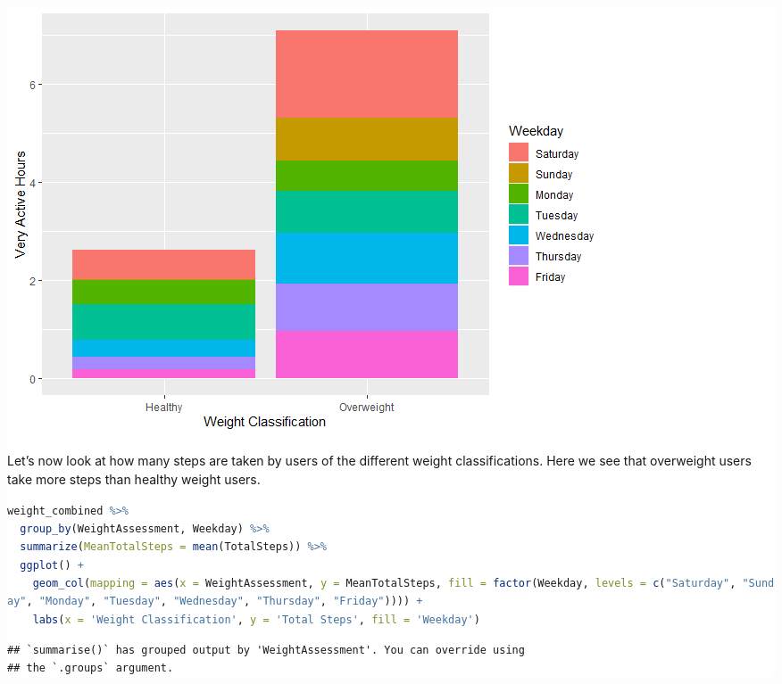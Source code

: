 ![](capstone_project_files/figure-gfm/unnamed-chunk-29-1.png)

Let’s now look at how many steps are taken by users of the different
weight classifications. Here we see that overweight users take more
steps than healthy weight users.

``` r
weight_combined %>%
  group_by(WeightAssessment, Weekday) %>%
  summarize(MeanTotalSteps = mean(TotalSteps)) %>%
  ggplot() + 
    geom_col(mapping = aes(x = WeightAssessment, y = MeanTotalSteps, fill = factor(Weekday, levels = c("Saturday", "Sunday", "Monday", "Tuesday", "Wednesday", "Thursday", "Friday")))) + 
    labs(x = 'Weight Classification', y = 'Total Steps', fill = 'Weekday')
```

    ## `summarise()` has grouped output by 'WeightAssessment'. You can override using
    ## the `.groups` argument.
